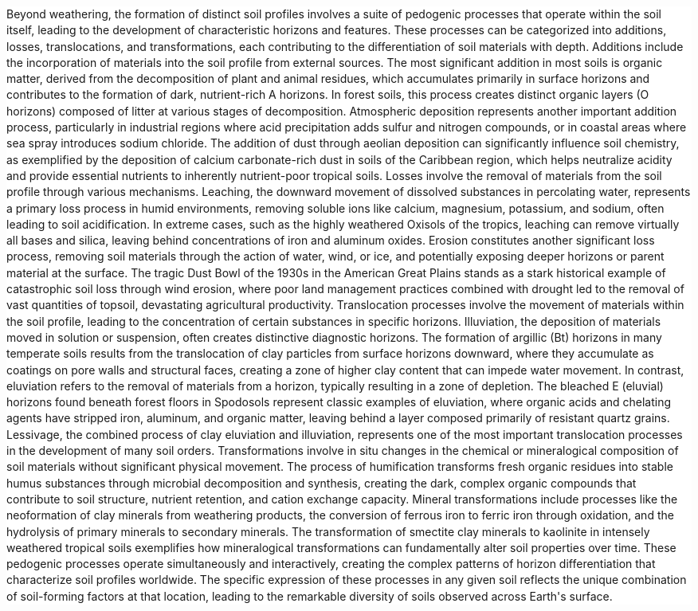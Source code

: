 Beyond weathering, the formation of distinct soil profiles involves a suite of pedogenic processes that operate within the soil itself, leading to the development of characteristic horizons and features. These processes can be categorized into additions, losses, translocations, and transformations, each contributing to the differentiation of soil materials with depth. Additions include the incorporation of materials into the soil profile from external sources. The most significant addition in most soils is organic matter, derived from the decomposition of plant and animal residues, which accumulates primarily in surface horizons and contributes to the formation of dark, nutrient-rich A horizons. In forest soils, this process creates distinct organic layers (O horizons) composed of litter at various stages of decomposition. Atmospheric deposition represents another important addition process, particularly in industrial regions where acid precipitation adds sulfur and nitrogen compounds, or in coastal areas where sea spray introduces sodium chloride. The addition of dust through aeolian deposition can significantly influence soil chemistry, as exemplified by the deposition of calcium carbonate-rich dust in soils of the Caribbean region, which helps neutralize acidity and provide essential nutrients to inherently nutrient-poor tropical soils. Losses involve the removal of materials from the soil profile through various mechanisms. Leaching, the downward movement of dissolved substances in percolating water, represents a primary loss process in humid environments, removing soluble ions like calcium, magnesium, potassium, and sodium, often leading to soil acidification. In extreme cases, such as the highly weathered Oxisols of the tropics, leaching can remove virtually all bases and silica, leaving behind concentrations of iron and aluminum oxides. Erosion constitutes another significant loss process, removing soil materials through the action of water, wind, or ice, and potentially exposing deeper horizons or parent material at the surface. The tragic Dust Bowl of the 1930s in the American Great Plains stands as a stark historical example of catastrophic soil loss through wind erosion, where poor land management practices combined with drought led to the removal of vast quantities of topsoil, devastating agricultural productivity. Translocation processes involve the movement of materials within the soil profile, leading to the concentration of certain substances in specific horizons. Illuviation, the deposition of materials moved in solution or suspension, often creates distinctive diagnostic horizons. The formation of argillic (Bt) horizons in many temperate soils results from the translocation of clay particles from surface horizons downward, where they accumulate as coatings on pore walls and structural faces, creating a zone of higher clay content that can impede water movement. In contrast, eluviation refers to the removal of materials from a horizon, typically resulting in a zone of depletion. The bleached E (eluvial) horizons found beneath forest floors in Spodosols represent classic examples of eluviation, where organic acids and chelating agents have stripped iron, aluminum, and organic matter, leaving behind a layer composed primarily of resistant quartz grains. Lessivage, the combined process of clay eluviation and illuviation, represents one of the most important translocation processes in the development of many soil orders. Transformations involve in situ changes in the chemical or mineralogical composition of soil materials without significant physical movement. The process of humification transforms fresh organic residues into stable humus substances through microbial decomposition and synthesis, creating the dark, complex organic compounds that contribute to soil structure, nutrient retention, and cation exchange capacity. Mineral transformations include processes like the neoformation of clay minerals from weathering products, the conversion of ferrous iron to ferric iron through oxidation, and the hydrolysis of primary minerals to secondary minerals. The transformation of smectite clay minerals to kaolinite in intensely weathered tropical soils exemplifies how mineralogical transformations can fundamentally alter soil properties over time. These pedogenic processes operate simultaneously and interactively, creating the complex patterns of horizon differentiation that characterize soil profiles worldwide. The specific expression of these processes in any given soil reflects the unique combination of soil-forming factors at that location, leading to the remarkable diversity of soils observed across Earth's surface.
